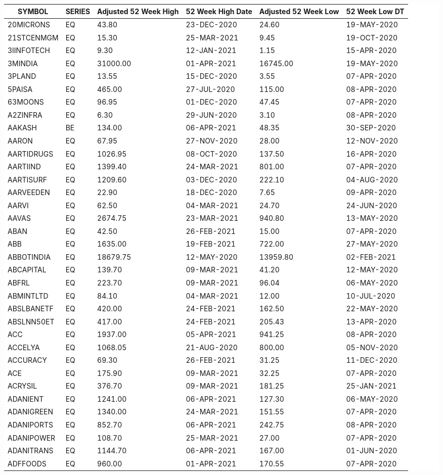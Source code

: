 


| SYMBOL | SERIES | Adjusted 52 Week High | 52 Week High Date | Adjusted 52 Week Low | 52 Week Low DT |
| ----- | ----- | ----- | ----- | ----- | ----- |
| 20MICRONS | EQ | 43.80 | 23-DEC-2020 | 24.60 | 19-MAY-2020 |
| 21STCENMGM | EQ | 15.30 | 25-MAR-2021 | 9.45 | 19-OCT-2020 |
| 3IINFOTECH | EQ | 9.30 | 12-JAN-2021 | 1.15 | 15-APR-2020 |
| 3MINDIA | EQ | 31000.00 | 01-APR-2021 | 16745.00 | 19-MAY-2020 |
| 3PLAND | EQ | 13.55 | 15-DEC-2020 | 3.55 | 07-APR-2020 |
| 5PAISA | EQ | 465.00 | 27-JUL-2020 | 115.00 | 08-APR-2020 |
| 63MOONS | EQ | 96.95 | 01-DEC-2020 | 47.45 | 07-APR-2020 |
| A2ZINFRA | EQ | 6.30 | 29-JUN-2020 | 3.10 | 08-APR-2020 |
| AAKASH | BE | 134.00 | 06-APR-2021 | 48.35 | 30-SEP-2020 |
| AARON | EQ | 67.95 | 27-NOV-2020 | 28.00 | 12-NOV-2020 |
| AARTIDRUGS | EQ | 1026.95 | 08-OCT-2020 | 137.50 | 16-APR-2020 |
| AARTIIND | EQ | 1399.40 | 24-MAR-2021 | 801.00 | 07-APR-2020 |
| AARTISURF | EQ | 1209.60 | 03-DEC-2020 | 222.10 | 04-AUG-2020 |
| AARVEEDEN | EQ | 22.90 | 18-DEC-2020 | 7.65 | 09-APR-2020 |
| AARVI | EQ | 62.50 | 04-MAR-2021 | 24.70 | 24-JUN-2020 |
| AAVAS | EQ | 2674.75 | 23-MAR-2021 | 940.80 | 13-MAY-2020 |
| ABAN | EQ | 42.50 | 26-FEB-2021 | 15.00 | 07-APR-2020 |
| ABB | EQ | 1635.00 | 19-FEB-2021 | 722.00 | 27-MAY-2020 |
| ABBOTINDIA | EQ | 18679.75 | 12-MAY-2020 | 13959.80 | 02-FEB-2021 |
| ABCAPITAL | EQ | 139.70 | 09-MAR-2021 | 41.20 | 12-MAY-2020 |
| ABFRL | EQ | 223.70 | 09-MAR-2021 | 96.04 | 06-MAY-2020 |
| ABMINTLTD | EQ | 84.10 | 04-MAR-2021 | 12.00 | 10-JUL-2020 |
| ABSLBANETF | EQ | 420.00 | 24-FEB-2021 | 162.50 | 22-MAY-2020 |
| ABSLNN50ET | EQ | 417.00 | 24-FEB-2021 | 205.43 | 13-APR-2020 |
| ACC | EQ | 1937.00 | 05-APR-2021 | 941.25 | 08-APR-2020 |
| ACCELYA | EQ | 1068.05 | 21-AUG-2020 | 800.00 | 05-NOV-2020 |
| ACCURACY | EQ | 69.30 | 26-FEB-2021 | 31.25 | 11-DEC-2020 |
| ACE | EQ | 175.90 | 09-MAR-2021 | 32.25 | 07-APR-2020 |
| ACRYSIL | EQ | 376.70 | 09-MAR-2021 | 181.25 | 25-JAN-2021 |
| ADANIENT | EQ | 1241.00 | 06-APR-2021 | 127.30 | 06-MAY-2020 |
| ADANIGREEN | EQ | 1340.00 | 24-MAR-2021 | 151.55 | 07-APR-2020 |
| ADANIPORTS | EQ | 852.70 | 06-APR-2021 | 242.75 | 08-APR-2020 |
| ADANIPOWER | EQ | 108.70 | 25-MAR-2021 | 27.00 | 07-APR-2020 |
| ADANITRANS | EQ | 1144.70 | 06-APR-2021 | 167.00 | 01-JUN-2020 |
| ADFFOODS | EQ | 960.00 | 01-APR-2021 | 170.55 | 07-APR-2020 |
